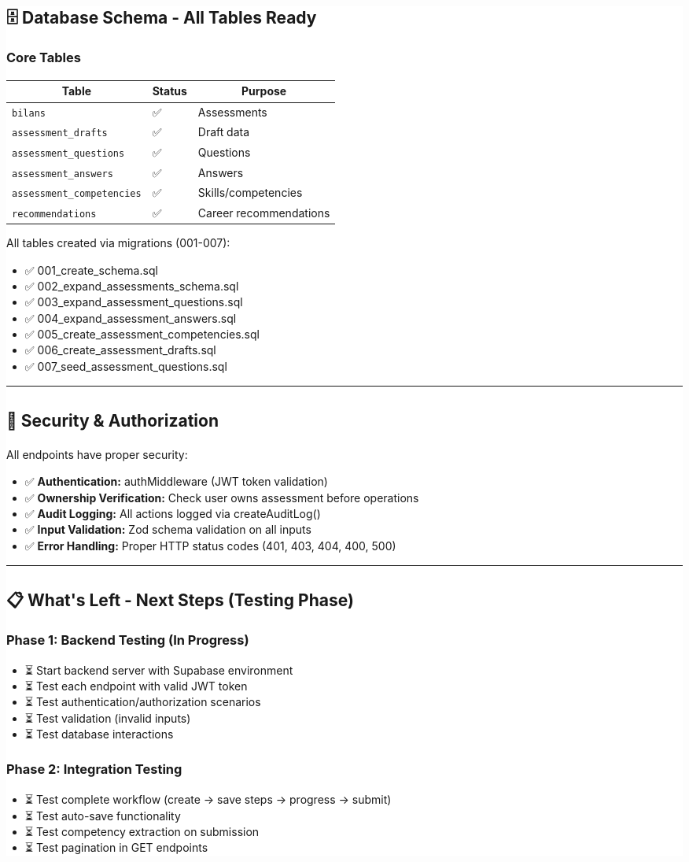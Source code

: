 
## 🗄️ Database Schema - All Tables Ready

### Core Tables

| Table | Status | Purpose |
|-------|--------|---------|
| `bilans` | ✅ | Assessments |
| `assessment_drafts` | ✅ | Draft data |
| `assessment_questions` | ✅ | Questions |
| `assessment_answers` | ✅ | Answers |
| `assessment_competencies` | ✅ | Skills/competencies |
| `recommendations` | ✅ | Career recommendations |

All tables created via migrations (001-007):
- ✅ 001_create_schema.sql
- ✅ 002_expand_assessments_schema.sql
- ✅ 003_expand_assessment_questions.sql
- ✅ 004_expand_assessment_answers.sql
- ✅ 005_create_assessment_competencies.sql
- ✅ 006_create_assessment_drafts.sql
- ✅ 007_seed_assessment_questions.sql

---

## 🔐 Security & Authorization

All endpoints have proper security:

- ✅ **Authentication:** authMiddleware (JWT token validation)
- ✅ **Ownership Verification:** Check user owns assessment before operations
- ✅ **Audit Logging:** All actions logged via createAuditLog()
- ✅ **Input Validation:** Zod schema validation on all inputs
- ✅ **Error Handling:** Proper HTTP status codes (401, 403, 404, 400, 500)

---

## 📋 What's Left - Next Steps (Testing Phase)

### Phase 1: Backend Testing (In Progress)
- ⏳ Start backend server with Supabase environment
- ⏳ Test each endpoint with valid JWT token
- ⏳ Test authentication/authorization scenarios
- ⏳ Test validation (invalid inputs)
- ⏳ Test database interactions

### Phase 2: Integration Testing
- ⏳ Test complete workflow (create → save steps → progress → submit)
- ⏳ Test auto-save functionality
- ⏳ Test competency extraction on submission
- ⏳ Test pagination in GET endpoints
